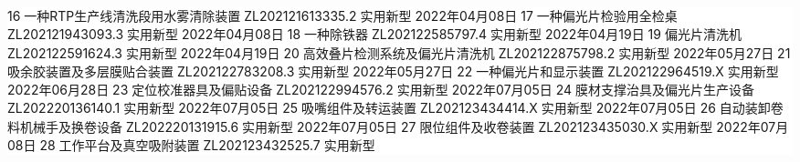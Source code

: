16
一种RTP生产线清洗段用水雾清除装置
ZL202121613335.2
实用新型
2022年04月08日
17
一种偏光片检验用全检桌
ZL202121943093.3
实用新型
2022年04月08日
18
一种除铁器
ZL202122585797.4
实用新型
2022年04月19日
19
偏光片清洗机
ZL202122591624.3
实用新型
2022年04月19日
20
高效叠片检测系统及偏光片清洗机
ZL202122875798.2
实用新型
2022年05月27日
21
吸余胶装置及多层膜贴合装置
ZL202122783208.3
实用新型
2022年05月27日
22
一种偏光片和显示装置
ZL202122964519.X
实用新型
2022年06月28日
23
定位校准器具及偏贴设备
ZL202122994576.2
实用新型
2022年07月05日
24
膜材支撑治具及偏光片生产设备
ZL202220136140.1
实用新型
2022年07月05日
25
吸嘴组件及转运装置
ZL202123434414.X
实用新型
2022年07月05日
26
自动装卸卷料机械手及换卷设备
ZL202220131915.6
实用新型
2022年07月05日
27
限位组件及收卷装置
ZL202123435030.X
实用新型
2022年07月08日
28
工作平台及真空吸附装置
ZL202123432525.7
实用新型